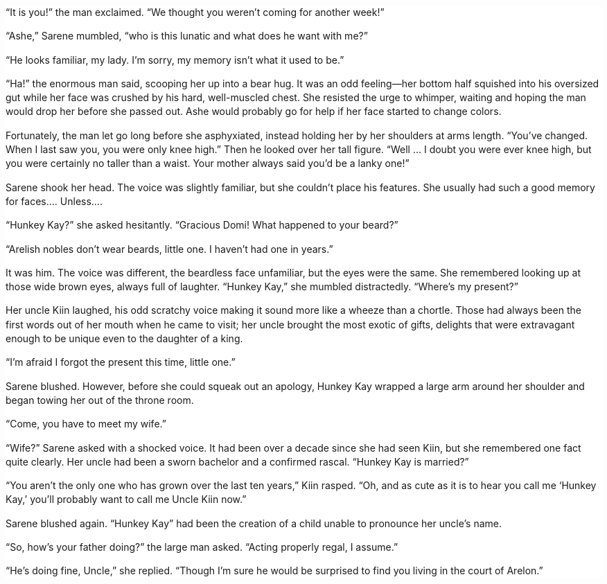 “It is you!” the man exclaimed. “We thought you weren’t coming for another
week!”

“Ashe,” Sarene mumbled, “who is this lunatic and what does he want with me?”

“He looks familiar, my lady. I’m sorry, my memory isn’t what it used to be.”

“Ha!” the enormous man said, scooping her up into a bear hug. It was an odd
feeling—her bottom half squished into his oversized gut while her face was
crushed by his hard, well-muscled chest. She resisted the urge to whimper,
waiting and hoping the man would drop her before she passed out. Ashe would
probably go for help if her face started to change colors.

Fortunately, the man let go long before she asphyxiated, instead holding her by
her shoulders at arms length. “You’ve changed. When I last saw you, you were
only knee high.” Then he looked over her tall figure. “Well … I doubt you were
ever knee high, but you were certainly no taller than a waist. Your mother
always said you’d be a lanky one!”

Sarene shook her head. The voice was slightly familiar, but she couldn’t place
his features. She usually had such a good memory for faces…. Unless….

“Hunkey Kay?” she asked hesitantly. “Gracious Domi! What happened to your
beard?”

“Arelish nobles don’t wear beards, little one. I haven’t had one in years.”

It was him. The voice was different, the beardless face unfamiliar, but the
eyes were the same. She remembered looking up at those wide brown eyes, always
full of laughter. “Hunkey Kay,” she mumbled distractedly. “Where’s my present?”

Her uncle Kiin laughed, his odd scratchy voice making it sound more like a
wheeze than a chortle. Those had always been the first words out of her mouth
when he came to visit; her uncle brought the most exotic of gifts, delights
that were extravagant enough to be unique even to the daughter of a king.

“I’m afraid I forgot the present this time, little one.”

Sarene blushed. However, before she could squeak out an apology, Hunkey Kay
wrapped a large arm around her shoulder and began towing her out of the throne
room.

“Come, you have to meet my wife.”

“Wife?” Sarene asked with a shocked voice. It had been over a decade since she
had seen Kiin, but she remembered one fact quite clearly. Her uncle had been a
sworn bachelor and a confirmed rascal. “Hunkey Kay is married?”

“You aren’t the only one who has grown over the last ten years,” Kiin rasped.
“Oh, and as cute as it is to hear you call me ‘Hunkey Kay,’ you’ll probably
want to call me Uncle Kiin now.”

Sarene blushed again. “Hunkey Kay” had been the creation of a child unable to
pronounce her uncle’s name.

“So, how’s your father doing?” the large man asked. “Acting properly regal, I
assume.”

“He’s doing fine, Uncle,” she replied. “Though I’m sure he would be surprised
to find you living in the court of Arelon.”
